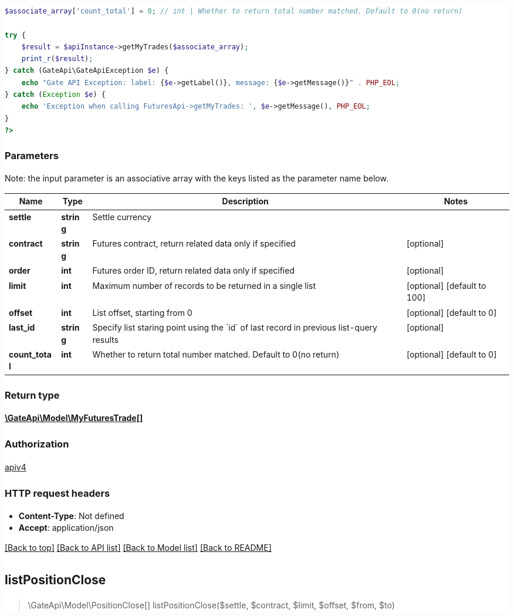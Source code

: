 ```php
$associate_array['count_total'] = 0; // int | Whether to return total number matched. Default to 0(no return)

try {
    $result = $apiInstance->getMyTrades($associate_array);
    print_r($result);
} catch (GateApi\GateApiException $e) {
    echo "Gate API Exception: label: {$e->getLabel()}, message: {$e->getMessage()}" . PHP_EOL;
} catch (Exception $e) {
    echo 'Exception when calling FuturesApi->getMyTrades: ', $e->getMessage(), PHP_EOL;
}
?>
```

### Parameters

Note: the input parameter is an associative array with the keys listed as the parameter name below.


Name | Type | Description  | Notes
------------- | ------------- | ------------- | -------------
 **settle** | **string**| Settle currency |
 **contract** | **string**| Futures contract, return related data only if specified | [optional]
 **order** | **int**| Futures order ID, return related data only if specified | [optional]
 **limit** | **int**| Maximum number of records to be returned in a single list | [optional] [default to 100]
 **offset** | **int**| List offset, starting from 0 | [optional] [default to 0]
 **last_id** | **string**| Specify list staring point using the &#x60;id&#x60; of last record in previous list-query results | [optional]
 **count_total** | **int**| Whether to return total number matched. Default to 0(no return) | [optional] [default to 0]

### Return type

[**\GateApi\Model\MyFuturesTrade[]**](../Model/MyFuturesTrade.md)

### Authorization

[apiv4](../../README.md#apiv4)

### HTTP request headers

- **Content-Type**: Not defined
- **Accept**: application/json

[[Back to top]](#) [[Back to API list]](../../README.md#documentation-for-api-endpoints)
[[Back to Model list]](../../README.md#documentation-for-models)
[[Back to README]](../../README.md)


## listPositionClose

> \GateApi\Model\PositionClose[] listPositionClose($settle, $contract, $limit, $offset, $from, $to)
